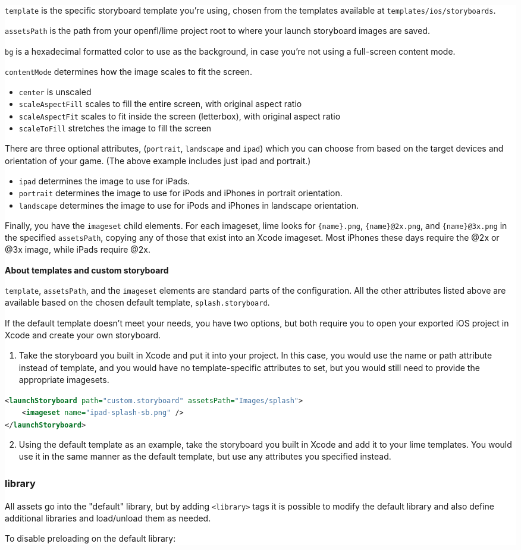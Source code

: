 `template` is the specific storyboard template you’re using, chosen from the templates available at `templates/ios/storyboards`.

`assetsPath` is the path from your openfl/lime project root to where your launch storyboard images are saved.

`bg` is a hexadecimal formatted color to use as the background, in case you’re not using a full-screen content mode.

`contentMode` determines how the image scales to fit the screen.

- `center` is unscaled
- `scaleAspectFill` scales to fill the entire screen, with original aspect ratio
- `scaleAspectFit` scales to fit inside the screen (letterbox), with original aspect ratio
- `scaleToFill` stretches the image to fill the screen

There are three optional attributes, (`portrait`, `landscape` and `ipad`) which you can choose from based on the target devices and orientation of your game. (The above example includes just ipad and portrait.)

- `ipad` determines the image to use for iPads.
- `portrait` determines the image to use for iPods and iPhones in portrait orientation.
- `landscape` determines the image to use for iPods and iPhones in landscape orientation.

Finally, you have the `imageset` child elements. For each imageset, lime looks for `{name}.png`, `{name}@2x.png`, and `{name}@3x.png` in the specified `assetsPath`, copying any of those that exist into an Xcode imageset. Most iPhones these days require the @2x or @3x image, while iPads require @2x.

**About templates and custom storyboard**

`template`, `assetsPath`, and the `imageset` elements are standard parts of the configuration. All the other attributes listed above are available based on the chosen default template, `splash.storyboard`.

If the default template doesn’t meet your needs, you have two options, but both require you to open your exported iOS project in Xcode and create your own storyboard.

1. Take the storyboard you built in Xcode and put it into your project. In this case, you would use the name or path attribute instead of template, and you would have no template-specific attributes to set, but you would still need to provide the appropriate imagesets.

```xml
<launchStoryboard path="custom.storyboard" assetsPath="Images/splash">	
	<imageset name="ipad-splash-sb.png" />
</launchStoryboard>
```

2. Using the default template as an example, take the storyboard you built in Xcode and add it to your lime templates. You would use it in the same manner as the default template, but use any attributes you specified instead.



### library 

All assets go into the "default" library, but by adding `<library>` tags it is possible to modify the default library and also define additional libraries and load/unload them as needed.

To disable preloading on the default library:
